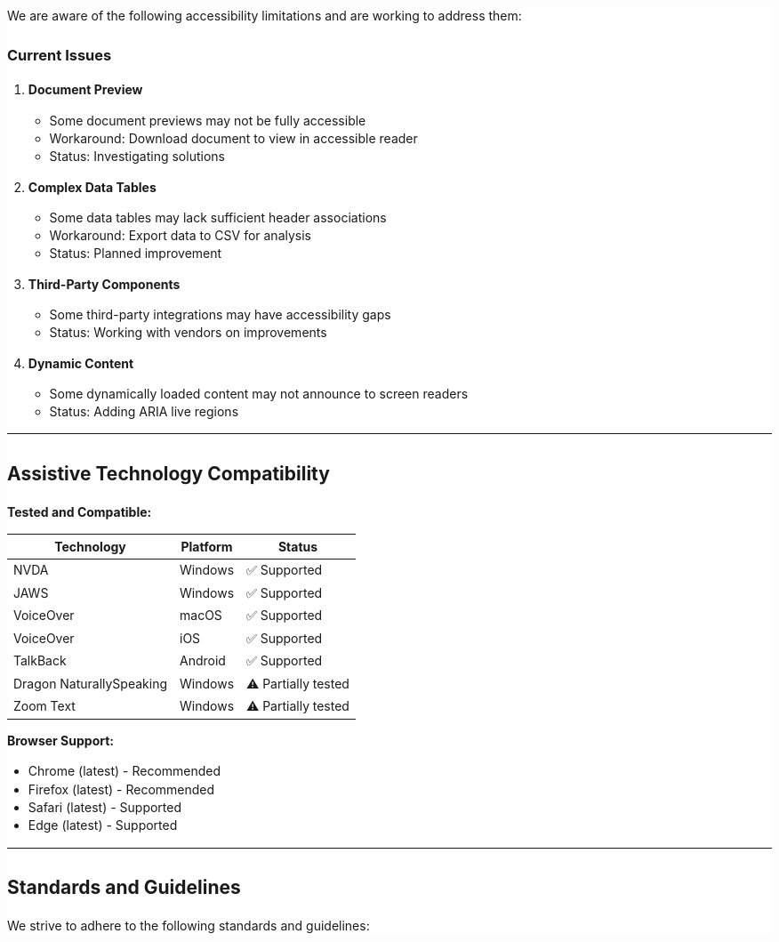We are aware of the following accessibility limitations and are working to address them:

### Current Issues

1. **Document Preview**
   - Some document previews may not be fully accessible
   - Workaround: Download document to view in accessible reader
   - Status: Investigating solutions

2. **Complex Data Tables**
   - Some data tables may lack sufficient header associations
   - Workaround: Export data to CSV for analysis
   - Status: Planned improvement

3. **Third-Party Components**
   - Some third-party integrations may have accessibility gaps
   - Status: Working with vendors on improvements

4. **Dynamic Content**
   - Some dynamically loaded content may not announce to screen readers
   - Status: Adding ARIA live regions

---

## Assistive Technology Compatibility

**Tested and Compatible:**

| Technology | Platform | Status |
|------------|----------|--------|
| NVDA | Windows | ✅ Supported |
| JAWS | Windows | ✅ Supported |
| VoiceOver | macOS | ✅ Supported |
| VoiceOver | iOS | ✅ Supported |
| TalkBack | Android | ✅ Supported |
| Dragon NaturallySpeaking | Windows | ⚠️ Partially tested |
| Zoom Text | Windows | ⚠️ Partially tested |

**Browser Support:**
- Chrome (latest) - Recommended
- Firefox (latest) - Recommended
- Safari (latest) - Supported
- Edge (latest) - Supported

---

## Standards and Guidelines

We strive to adhere to the following standards and guidelines:
